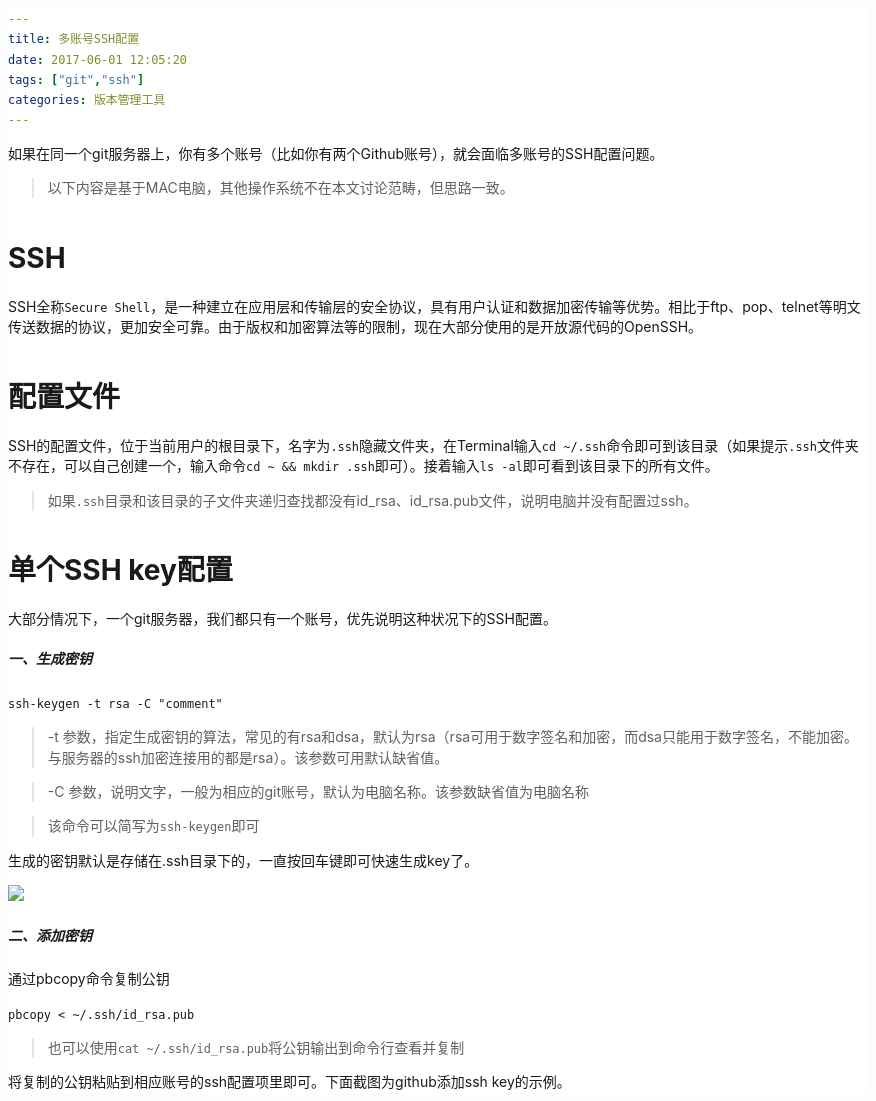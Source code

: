 ```yaml
---
title: 多账号SSH配置
date: 2017-06-01 12:05:20
tags: ["git","ssh"]
categories: 版本管理工具
---
```


如果在同一个git服务器上，你有多个账号（比如你有两个Github账号），就会面临多账号的SSH配置问题。

>以下内容是基于MAC电脑，其他操作系统不在本文讨论范畴，但思路一致。



SSH
===
SSH全称`Secure Shell`，是一种建立在应用层和传输层的安全协议，具有用户认证和数据加密传输等优势。相比于ftp、pop、telnet等明文传送数据的协议，更加安全可靠。由于版权和加密算法等的限制，现在大部分使用的是开放源代码的OpenSSH。

配置文件
===
SSH的配置文件，位于当前用户的根目录下，名字为`.ssh`隐藏文件夹，在Terminal输入`cd ~/.ssh`命令即可到该目录（如果提示`.ssh`文件夹不存在，可以自己创建一个，输入命令`cd ~ && mkdir .ssh`即可）。接着输入`ls -al`即可看到该目录下的所有文件。

>如果`.ssh`目录和该目录的子文件夹递归查找都没有id_rsa、id_rsa.pub文件，说明电脑并没有配置过ssh。

单个SSH key配置
===
大部分情况下，一个git服务器，我们都只有一个账号，优先说明这种状况下的SSH配置。    

##### 一、生成密钥

```shell
ssh-keygen -t rsa -C "comment"
```

>-t 参数，指定生成密钥的算法，常见的有rsa和dsa，默认为rsa（rsa可用于数字签名和加密，而dsa只能用于数字签名，不能加密。与服务器的ssh加密连接用的都是rsa）。该参数可用默认缺省值。

>-C 参数，说明文字，一般为相应的git账号，默认为电脑名称。该参数缺省值为电脑名称

>该命令可以简写为`ssh-keygen`即可

生成的密钥默认是存储在.ssh目录下的，一直按回车键即可快速生成key了。

![](/ssh/ssh_key_gen.png)

##### 二、添加密钥

通过pbcopy命令复制公钥

```shell
pbcopy < ~/.ssh/id_rsa.pub
```

>也可以使用`cat ~/.ssh/id_rsa.pub`将公钥输出到命令行查看并复制

将复制的公钥粘贴到相应账号的ssh配置项里即可。下面截图为github添加ssh key的示例。
